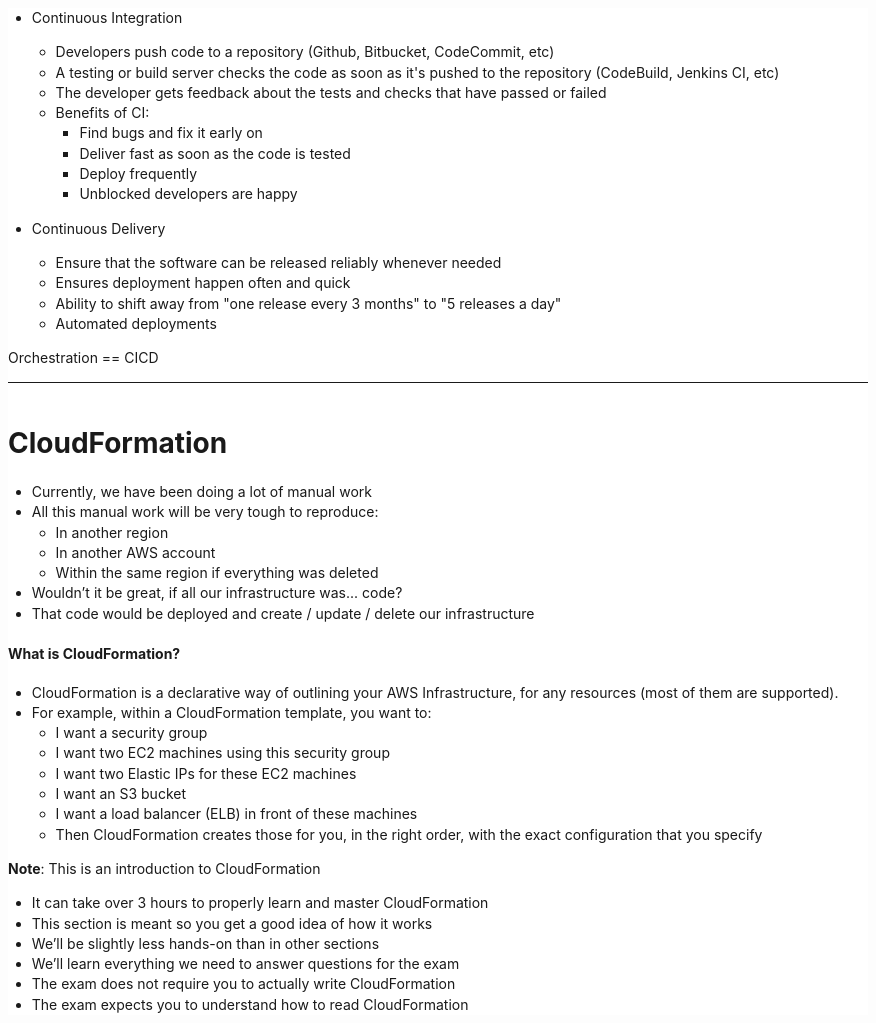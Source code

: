 - Continuous Integration
  - Developers push code to a repository (Github, Bitbucket, CodeCommit, etc)
  - A testing or build server checks the code as soon as it's pushed to the repository (CodeBuild, Jenkins CI, etc)
  - The developer gets feedback about the tests and checks that have passed or failed
  - Benefits of CI:
    - Find bugs and fix it early on
    - Deliver fast as soon as the code is tested
    - Deploy frequently
    - Unblocked developers are happy

- Continuous Delivery
  - Ensure that the software can be released reliably whenever needed
  - Ensures deployment happen often and quick
  - Ability to shift away from "one release every 3 months" to "5 releases a day"
  - Automated deployments

Orchestration == CICD

  ------------------------------------------

# CloudFormation

- Currently, we have been doing a lot of manual work
- All this manual work will be very tough to reproduce:
  - In another region
  - In another AWS account
  - Within the same region if everything was deleted
- Wouldn’t it be great, if all our infrastructure was... code?
- That code would be deployed and create / update / delete our
infrastructure

#### What is CloudFormation?

- CloudFormation is a declarative way of outlining your AWS Infrastructure, for any resources (most of them are supported).
- For example, within a CloudFormation template, you want to:
  - I want a security group
  - I want two EC2 machines using this security group
  - I want two Elastic IPs for these EC2 machines
  - I want an S3 bucket
  - I want a load balancer (ELB) in front of these machines
  - Then CloudFormation creates those for you, in the right order, with the exact configuration that you specify

**Note**: This is an introduction to CloudFormation

- It can take over 3 hours to properly learn and master CloudFormation
- This section is meant so you get a good idea of how it works
- We’ll be slightly less hands-on than in other sections
- We’ll learn everything we need to answer questions for the exam
- The exam does not require you to actually write CloudFormation
- The exam expects you to understand how to read CloudFormation
